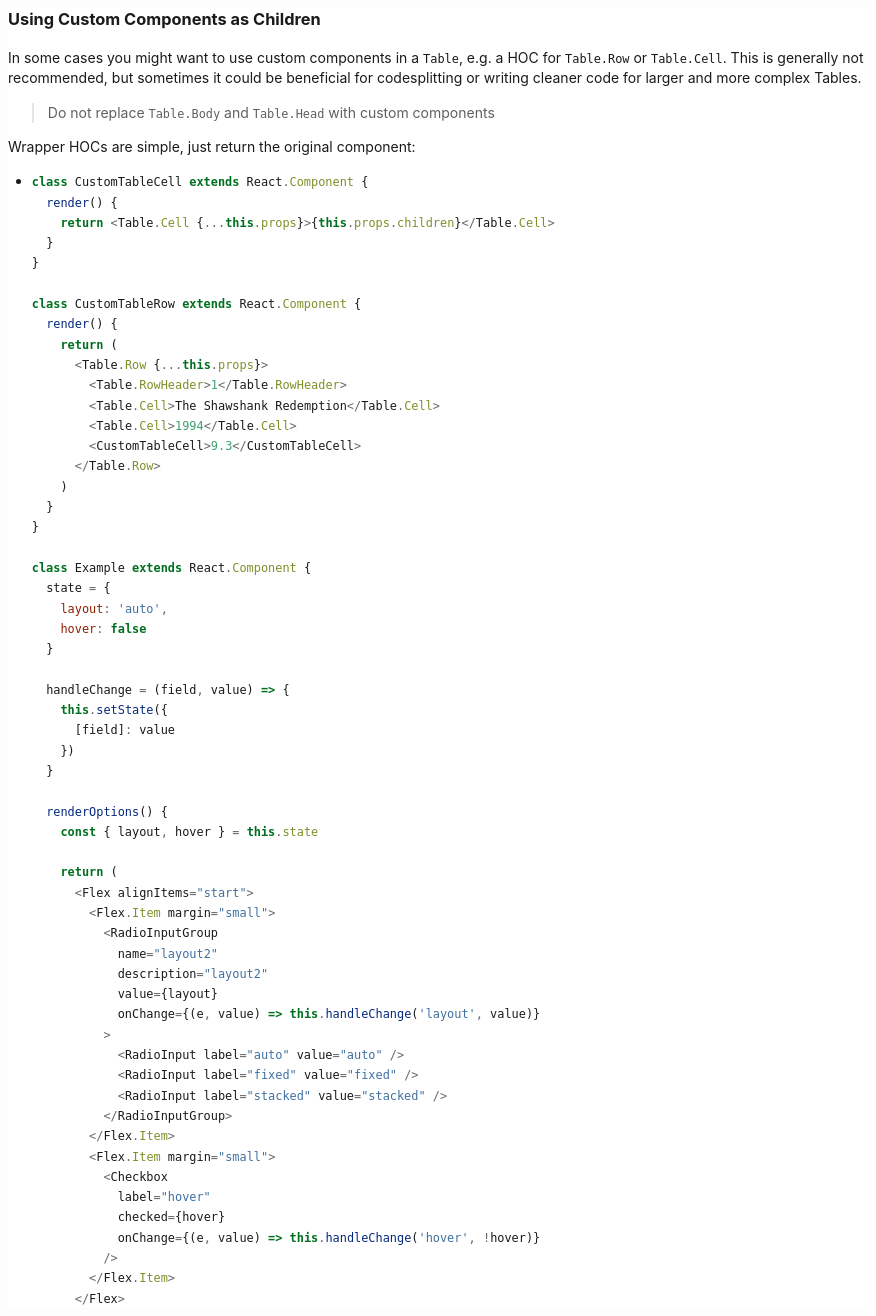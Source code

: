### Using Custom Components as Children

In some cases you might want to use custom components in a `Table`, e.g. a HOC for `Table.Row` or `Table.Cell`. This is generally not recommended, but sometimes it could be beneficial for codesplitting or writing cleaner code for larger and more complex Tables.

> Do not replace `Table.Body` and `Table.Head` with custom components

Wrapper HOCs are simple, just return the original component:

- ```javascript
  class CustomTableCell extends React.Component {
    render() {
      return <Table.Cell {...this.props}>{this.props.children}</Table.Cell>
    }
  }

  class CustomTableRow extends React.Component {
    render() {
      return (
        <Table.Row {...this.props}>
          <Table.RowHeader>1</Table.RowHeader>
          <Table.Cell>The Shawshank Redemption</Table.Cell>
          <Table.Cell>1994</Table.Cell>
          <CustomTableCell>9.3</CustomTableCell>
        </Table.Row>
      )
    }
  }

  class Example extends React.Component {
    state = {
      layout: 'auto',
      hover: false
    }

    handleChange = (field, value) => {
      this.setState({
        [field]: value
      })
    }

    renderOptions() {
      const { layout, hover } = this.state

      return (
        <Flex alignItems="start">
          <Flex.Item margin="small">
            <RadioInputGroup
              name="layout2"
              description="layout2"
              value={layout}
              onChange={(e, value) => this.handleChange('layout', value)}
            >
              <RadioInput label="auto" value="auto" />
              <RadioInput label="fixed" value="fixed" />
              <RadioInput label="stacked" value="stacked" />
            </RadioInputGroup>
          </Flex.Item>
          <Flex.Item margin="small">
            <Checkbox
              label="hover"
              checked={hover}
              onChange={(e, value) => this.handleChange('hover', !hover)}
            />
          </Flex.Item>
        </Flex>
